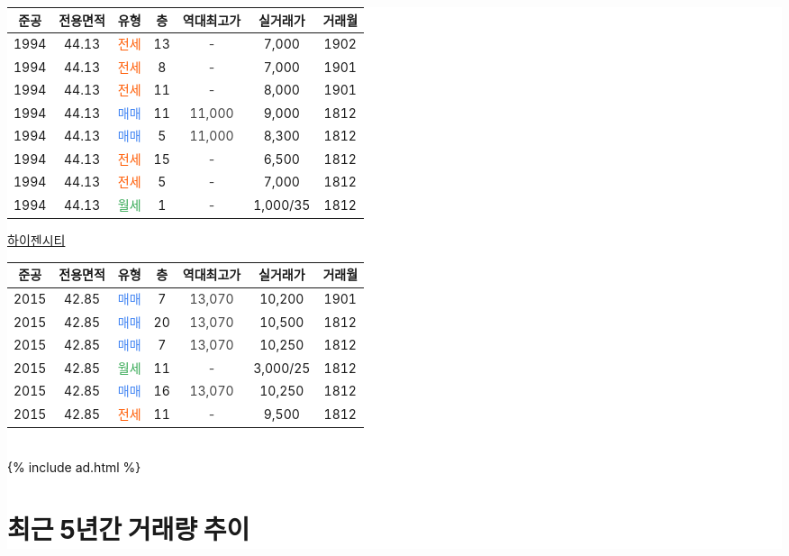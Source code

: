 |준공|전용면적|유형|층|역대최고가|실거래가|거래월|
|:---:|:---:|:---:|:---:|:---:|:---:|:---:|
|1994|44.13|<span style="color:#ff5a00">전세</span>|13|<span style="color:#444444">-</span>|7,000|1902|
|1994|44.13|<span style="color:#ff5a00">전세</span>|8|<span style="color:#444444">-</span>|7,000|1901|
|1994|44.13|<span style="color:#ff5a00">전세</span>|11|<span style="color:#444444">-</span>|8,000|1901|
|1994|44.13|<span style="color:#4285f3">매매</span>|11|<span style="color:#444444">11,000</span>|9,000|1812|
|1994|44.13|<span style="color:#4285f3">매매</span>|5|<span style="color:#444444">11,000</span>|8,300|1812|
|1994|44.13|<span style="color:#ff5a00">전세</span>|15|<span style="color:#444444">-</span>|6,500|1812|
|1994|44.13|<span style="color:#ff5a00">전세</span>|5|<span style="color:#444444">-</span>|7,000|1812|
|1994|44.13|<span style="color:#34a853">월세</span>|1|<span style="color:#444444">-</span>|1,000/35|1812|

[하이젠시티](https://search.naver.com/search.naver?query=%EC%B6%A9%EC%B2%AD%EB%B6%81%EB%8F%84+%EC%B2%AD%EC%A3%BC%EC%8B%9C+%ED%9D%A5%EB%8D%95%EA%B5%AC+%EB%B4%89%EB%AA%85%EB%8F%99+%ED%95%98%EC%9D%B4%EC%A0%A0%EC%8B%9C%ED%8B%B0)

|준공|전용면적|유형|층|역대최고가|실거래가|거래월|
|:---:|:---:|:---:|:---:|:---:|:---:|:---:|
|2015|42.85|<span style="color:#4285f3">매매</span>|7|<span style="color:#444444">13,070</span>|10,200|1901|
|2015|42.85|<span style="color:#4285f3">매매</span>|20|<span style="color:#444444">13,070</span>|10,500|1812|
|2015|42.85|<span style="color:#4285f3">매매</span>|7|<span style="color:#444444">13,070</span>|10,250|1812|
|2015|42.85|<span style="color:#34a853">월세</span>|11|<span style="color:#444444">-</span>|3,000/25|1812|
|2015|42.85|<span style="color:#4285f3">매매</span>|16|<span style="color:#444444">13,070</span>|10,250|1812|
|2015|42.85|<span style="color:#ff5a00">전세</span>|11|<span style="color:#444444">-</span>|9,500|1812|


<br>
{% include ad.html %}
<br>

# 최근 5년간 거래량 추이


<div style="width:100%;">
    <canvas id="deal_progress" height="200"></canvas>
</div>

<script>
new Chart(document.getElementById("deal_progress"), {
    type: 'line',
    data: {
        labels: ['201402','201403','201404','201405','201406','201407','201408','201409','201410','201411','201412','201501','201502','201503','201504','201505','201506','201507','201508','201509','201510','201511','201512','201601','201602','201603','201604','201605','201606','201607','201608','201609','201610','201611','201612','201701','201702','201703','201704','201705','201706','201707','201708','201709','201710','201711','201712','201801','201802','201803','201804','201805','201806','201807','201808','201809','201810','201811','201812','201901','201902'],
        datasets: [{
            label: '매매',
            pointRadius: 1,
            data: [23, 86, 46, 29, 33, 31, 24, 44, 41, 22, 29, 35, 26, 44, 33, 31, 22, 34, 16, 22, 28, 17, 23, 22, 24, 36, 24, 14, 10, 20, 21, 32, 17, 25, 7, 18, 17, 19, 22, 20, 18, 20, 20, 19, 10, 17, 20, 21, 22, 19, 19, 19, 23, 19, 14, 23, 23, 17, 24, 5, 1],
            borderColor: "rgba(255, 201, 14, 1)",
            backgroundColor: "rgba(255, 201, 14, 0.5)",
            fill: false,
            lineTension: 0